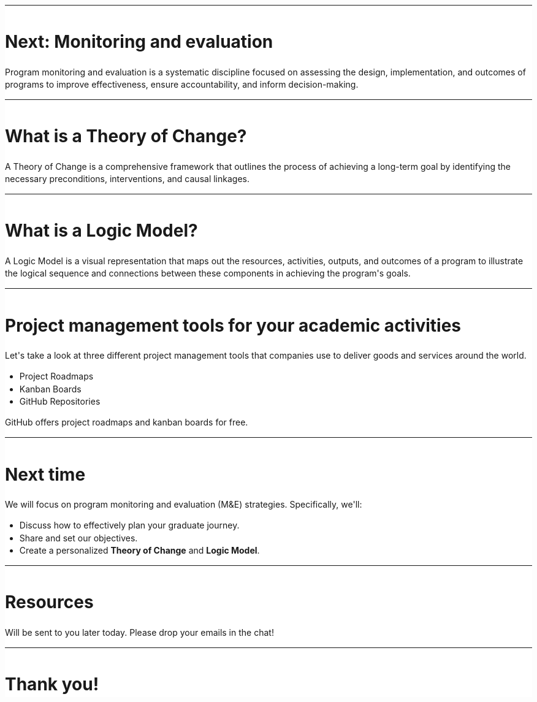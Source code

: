 
---

# Next: Monitoring and evaluation

Program monitoring and evaluation is a systematic discipline focused on assessing the design, implementation, and outcomes of programs to improve effectiveness, ensure accountability, and inform decision-making.

---

# What is a Theory of Change?

A Theory of Change is a comprehensive framework that outlines the process of achieving a long-term goal by identifying the necessary preconditions, interventions, and causal linkages.

---

# What is a Logic Model?

A Logic Model is a visual representation that maps out the resources, activities, outputs, and outcomes of a program to illustrate the logical sequence and connections between these components in achieving the program's goals.

---

# Project management tools for your academic activities

Let's take a look at three different project management tools that companies use to deliver goods and services around the world.

* Project Roadmaps
* Kanban Boards
* GitHub Repositories

GitHub offers project roadmaps and kanban boards for free.

---

# Next time

We will focus on program monitoring and evaluation (M&E) strategies. Specifically, we'll:

- Discuss how to effectively plan your graduate journey.
- Share and set our objectives.
- Create a personalized **Theory of Change** and **Logic Model**.

---

# Resources

Will be sent to you later today. Please drop your emails in the chat!

---

# **Thank you!**
